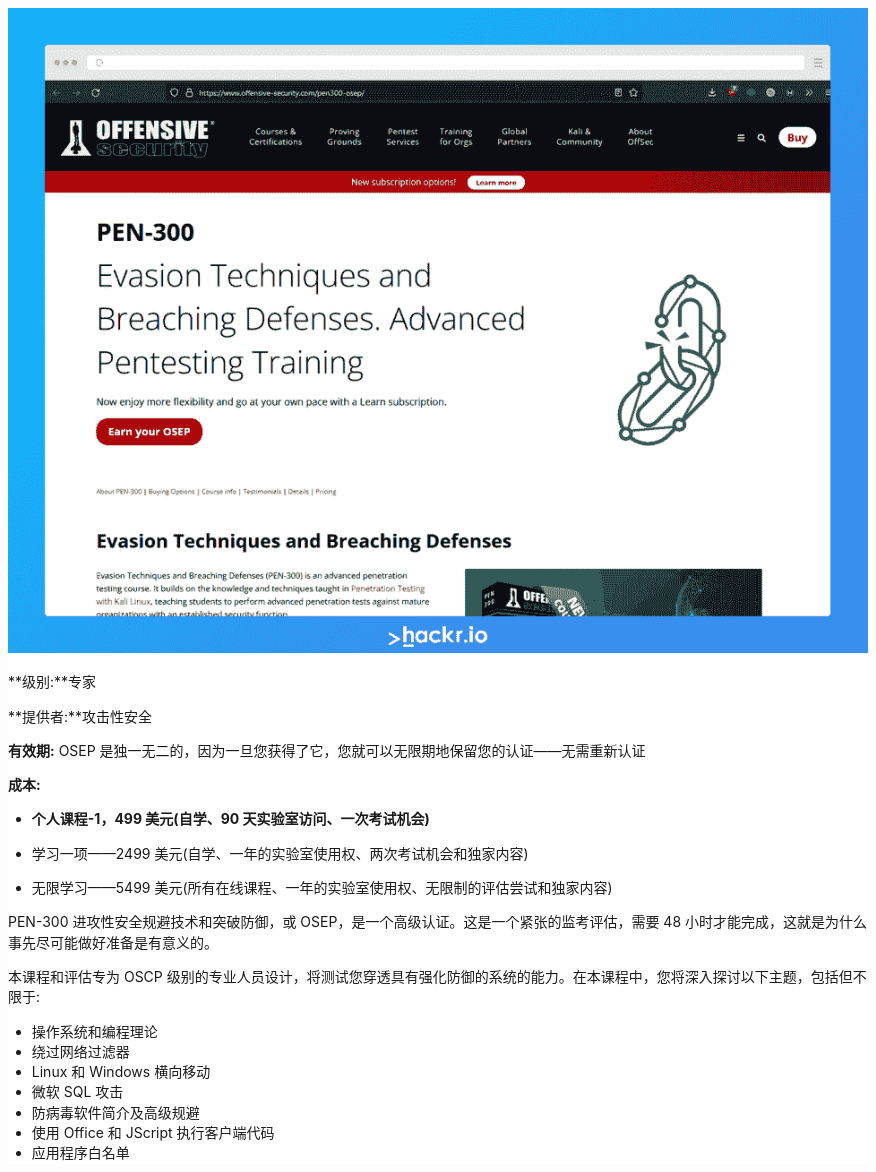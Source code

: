 **![Offensive Security Advanced Pentesting Training PEN-300 (OSEP)](img/5e5472ef680fc20f85c72d3778a0b60a.png)**

**级别:**专家

**提供者:**攻击性安全

**有效期:** OSEP 是独一无二的，因为一旦您获得了它，您就可以无限期地保留您的认证——无需重新认证

**成本:**

*   **个人课程-1，499 美元(自学、90 天实验室访问、一次考试机会)**

*   学习一项——2499 美元(自学、一年的实验室使用权、两次考试机会和独家内容)

*   无限学习——5499 美元(所有在线课程、一年的实验室使用权、无限制的评估尝试和独家内容)

PEN-300 进攻性安全规避技术和突破防御，或 OSEP，是一个高级认证。这是一个紧张的监考评估，需要 48 小时才能完成，这就是为什么事先尽可能做好准备是有意义的。

本课程和评估专为 OSCP 级别的专业人员设计，将测试您穿透具有强化防御的系统的能力。在本课程中，您将深入探讨以下主题，包括但不限于:

*   操作系统和编程理论
*   绕过网络过滤器
*   Linux 和 Windows 横向移动
*   微软 SQL 攻击
*   防病毒软件简介及高级规避
*   使用 Office 和 JScript 执行客户端代码
*   应用程序白名单
